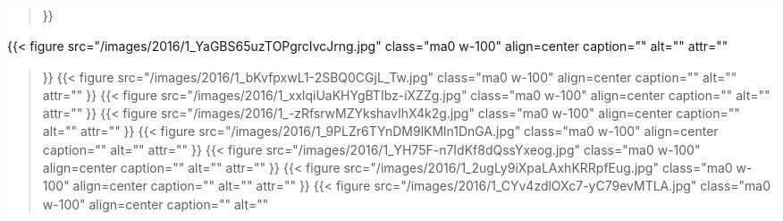 >}}

{{< figure
  src="/images/2016/1_YaGBS65uzTOPgrcIvcJrng.jpg"
  class="ma0 w-100"
  align=center
  caption=""
  alt=""
  attr=""
>}}
{{< figure
  src="/images/2016/1_bKvfpxwL1-2SBQ0CGjL_Tw.jpg"
  class="ma0 w-100"
  align=center
  caption=""
  alt=""
  attr=""
>}}
{{< figure
  src="/images/2016/1_xxlqiUaKHYgBTIbz-iXZZg.jpg"
  class="ma0 w-100"
  align=center
  caption=""
  alt=""
  attr=""
>}}
{{< figure
  src="/images/2016/1_-zRfsrwMZYkshavIhX4k2g.jpg"
  class="ma0 w-100"
  align=center
  caption=""
  alt=""
  attr=""
>}}
{{< figure
  src="/images/2016/1_9PLZr6TYnDM9lKMln1DnGA.jpg"
  class="ma0 w-100"
  align=center
  caption=""
  alt=""
  attr=""
>}}
{{< figure
  src="/images/2016/1_YH75F-n7IdKf8dQssYxeog.jpg"
  class="ma0 w-100"
  align=center
  caption=""
  alt=""
  attr=""
>}}
{{< figure
  src="/images/2016/1_2ugLy9iXpaLAxhKRRpfEug.jpg"
  class="ma0 w-100"
  align=center
  caption=""
  alt=""
  attr=""
>}}
{{< figure
  src="/images/2016/1_CYv4zdlOXc7-yC79evMTLA.jpg"
  class="ma0 w-100"
  align=center
  caption=""
  alt=""